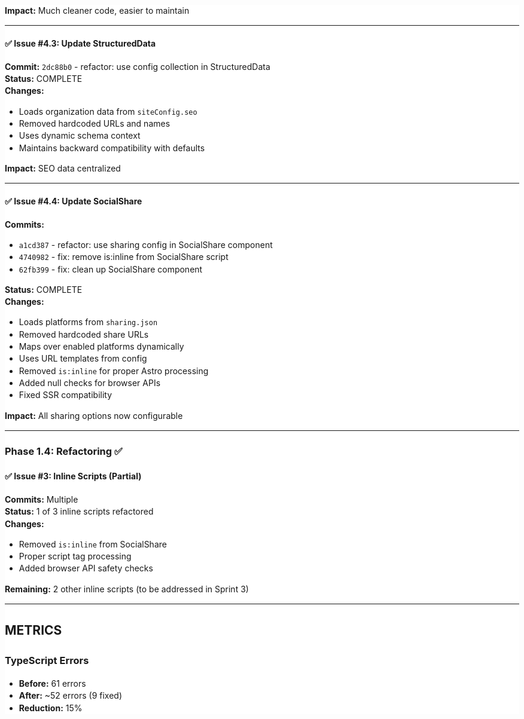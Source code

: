 **Impact:** Much cleaner code, easier to maintain

---

#### ✅ Issue #4.3: Update StructuredData
**Commit:** `2dc88b0` - refactor: use config collection in StructuredData  
**Status:** COMPLETE  
**Changes:**
- Loads organization data from `siteConfig.seo`
- Removed hardcoded URLs and names
- Uses dynamic schema context
- Maintains backward compatibility with defaults

**Impact:** SEO data centralized

---

#### ✅ Issue #4.4: Update SocialShare
**Commits:** 
- `a1cd387` - refactor: use sharing config in SocialShare component
- `4740982` - fix: remove is:inline from SocialShare script  
- `62fb399` - fix: clean up SocialShare component

**Status:** COMPLETE  
**Changes:**
- Loads platforms from `sharing.json`
- Removed hardcoded share URLs
- Maps over enabled platforms dynamically
- Uses URL templates from config
- Removed `is:inline` for proper Astro processing
- Added null checks for browser APIs
- Fixed SSR compatibility

**Impact:** All sharing options now configurable

---

### Phase 1.4: Refactoring ✅

#### ✅ Issue #3: Inline Scripts (Partial)
**Commits:** Multiple  
**Status:** 1 of 3 inline scripts refactored  
**Changes:**
- Removed `is:inline` from SocialShare
- Proper script tag processing
- Added browser API safety checks

**Remaining:** 2 other inline scripts (to be addressed in Sprint 3)

---

## METRICS

### TypeScript Errors
- **Before:** 61 errors
- **After:** ~52 errors (9 fixed)
- **Reduction:** 15%
